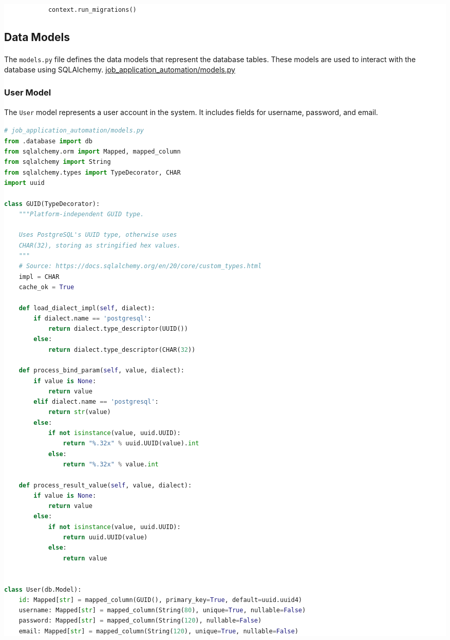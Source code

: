 ```python
            context.run_migrations()
```

## Data Models

The `models.py` file defines the data models that represent the database tables. These models are used to interact with the database using SQLAlchemy. [job_application_automation/models.py]()

### User Model

The `User` model represents a user account in the system. It includes fields for username, password, and email.

```python
# job_application_automation/models.py
from .database import db
from sqlalchemy.orm import Mapped, mapped_column
from sqlalchemy import String
from sqlalchemy.types import TypeDecorator, CHAR
import uuid

class GUID(TypeDecorator):
    """Platform-independent GUID type.

    Uses PostgreSQL's UUID type, otherwise uses
    CHAR(32), storing as stringified hex values.
    """
    # Source: https://docs.sqlalchemy.org/en/20/core/custom_types.html
    impl = CHAR
    cache_ok = True

    def load_dialect_impl(self, dialect):
        if dialect.name == 'postgresql':
            return dialect.type_descriptor(UUID())
        else:
            return dialect.type_descriptor(CHAR(32))

    def process_bind_param(self, value, dialect):
        if value is None:
            return value
        elif dialect.name == 'postgresql':
            return str(value)
        else:
            if not isinstance(value, uuid.UUID):
                return "%.32x" % uuid.UUID(value).int
            else:
                return "%.32x" % value.int

    def process_result_value(self, value, dialect):
        if value is None:
            return value
        else:
            if not isinstance(value, uuid.UUID):
                return uuid.UUID(value)
            else:
                return value


class User(db.Model):
    id: Mapped[str] = mapped_column(GUID(), primary_key=True, default=uuid.uuid4)
    username: Mapped[str] = mapped_column(String(80), unique=True, nullable=False)
    password: Mapped[str] = mapped_column(String(120), nullable=False)
    email: Mapped[str] = mapped_column(String(120), unique=True, nullable=False)

```